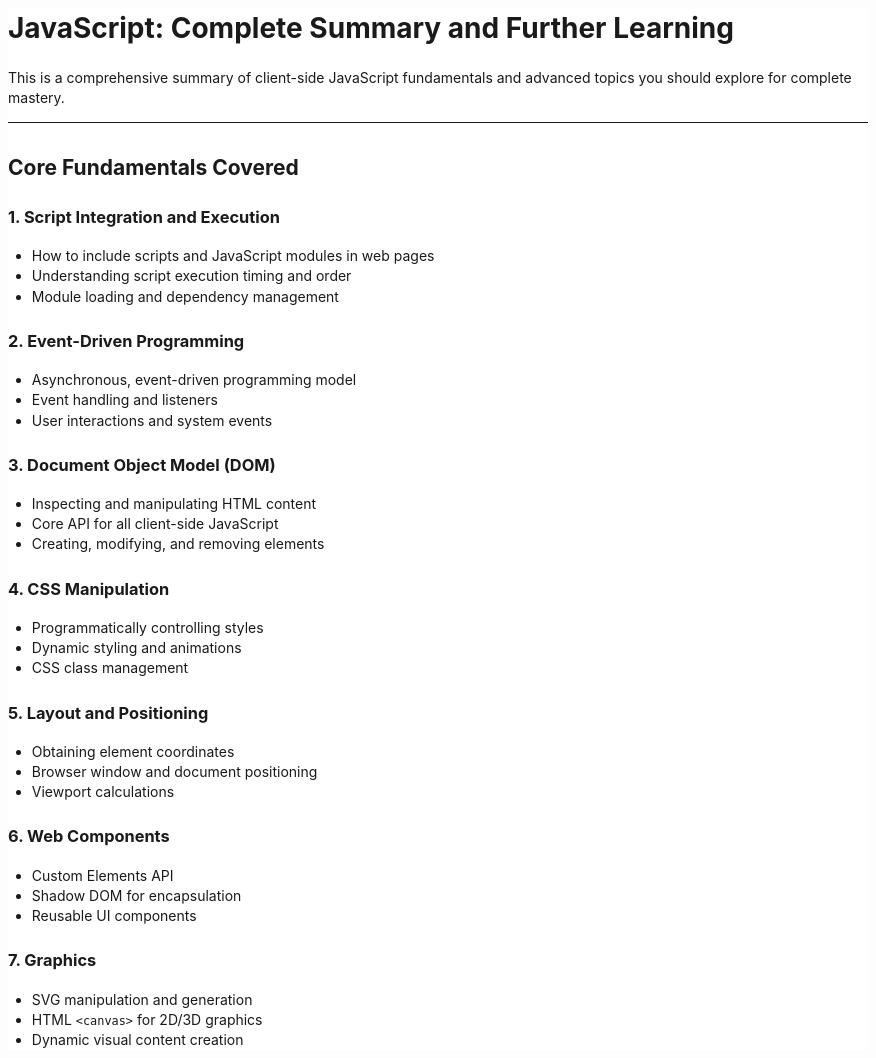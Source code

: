 # JavaScript: Complete Summary and Further Learning

This is a comprehensive summary of client-side JavaScript fundamentals and advanced topics you should explore for complete mastery.

---

## Core Fundamentals Covered

### 1. **Script Integration and Execution**

- How to include scripts and JavaScript modules in web pages
- Understanding script execution timing and order
- Module loading and dependency management

### 2. **Event-Driven Programming**

- Asynchronous, event-driven programming model
- Event handling and listeners
- User interactions and system events

### 3. **Document Object Model (DOM)**

- Inspecting and manipulating HTML content
- Core API for all client-side JavaScript
- Creating, modifying, and removing elements

### 4. **CSS Manipulation**

- Programmatically controlling styles
- Dynamic styling and animations
- CSS class management

### 5. **Layout and Positioning**

- Obtaining element coordinates
- Browser window and document positioning
- Viewport calculations

### 6. **Web Components**

- Custom Elements API
- Shadow DOM for encapsulation
- Reusable UI components

### 7. **Graphics**

- SVG manipulation and generation
- HTML `<canvas>` for 2D/3D graphics
- Dynamic visual content creation

